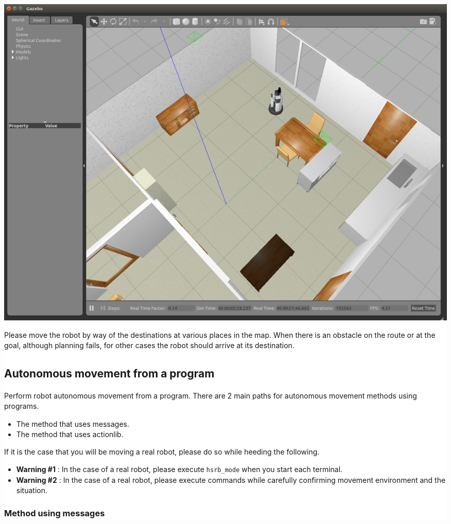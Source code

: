 ![HSR Gazebo - Navigation / End](images/hsrb-gazebo_navigation_end.png)

Please move the robot by way of the destinations at various places in the map.  When there is an obstacle on the route or at the goal, although planning fails, for other cases the robot should arrive at its destination.

## Autonomous movement from a program

Perform robot autonomous movement from a program.
There are 2 main paths for autonomous movement methods using programs.

- The method that uses messages.
- The method that uses actionlib.

If it is the case that you will be moving a real robot, please do so while heeding the following.

- **Warning #1** : In the case of a real robot, please execute `hsrb_mode` when you start each terminal.
- **Warning #2** : In the case of a real robot, please execute commands while carefully confirming movement environment and the situation.

### Method using messages
